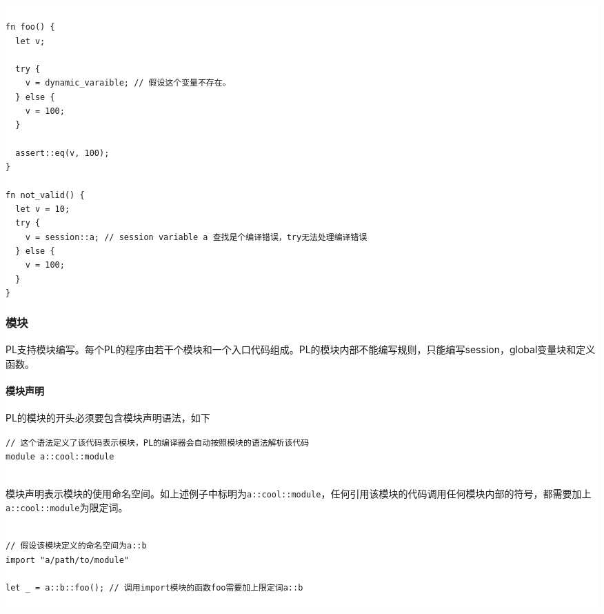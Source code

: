 
```

fn foo() {
  let v;

  try {
    v = dynamic_varaible; // 假设这个变量不存在。
  } else {
    v = 100;
  }

  assert::eq(v, 100);
}

fn not_valid() {
  let v = 10;
  try {
    v = session::a; // session variable a 查找是个编译错误，try无法处理编译错误
  } else {
    v = 100;
  }
}

```

### 模块


PL支持模块编写。每个PL的程序由若干个模块和一个入口代码组成。PL的模块内部不能编写规则，只能编写session，global变量块和定义函数。


#### 模块声明

PL的模块的开头必须要包含模块声明语法，如下

```
// 这个语法定义了该代码表示模块，PL的编译器会自动按照模块的语法解析该代码
module a::cool::module


```

模块声明表示模块的使用命名空间。如上述例子中标明为```a::cool::module```，任何引用该模块的代码调用任何模块内部的符号，都需要加上```a::cool::module```为限定词。

```

// 假设该模块定义的命名空间为a::b
import "a/path/to/module"

let _ = a::b::foo(); // 调用import模块的函数foo需要加上限定词a::b


```
